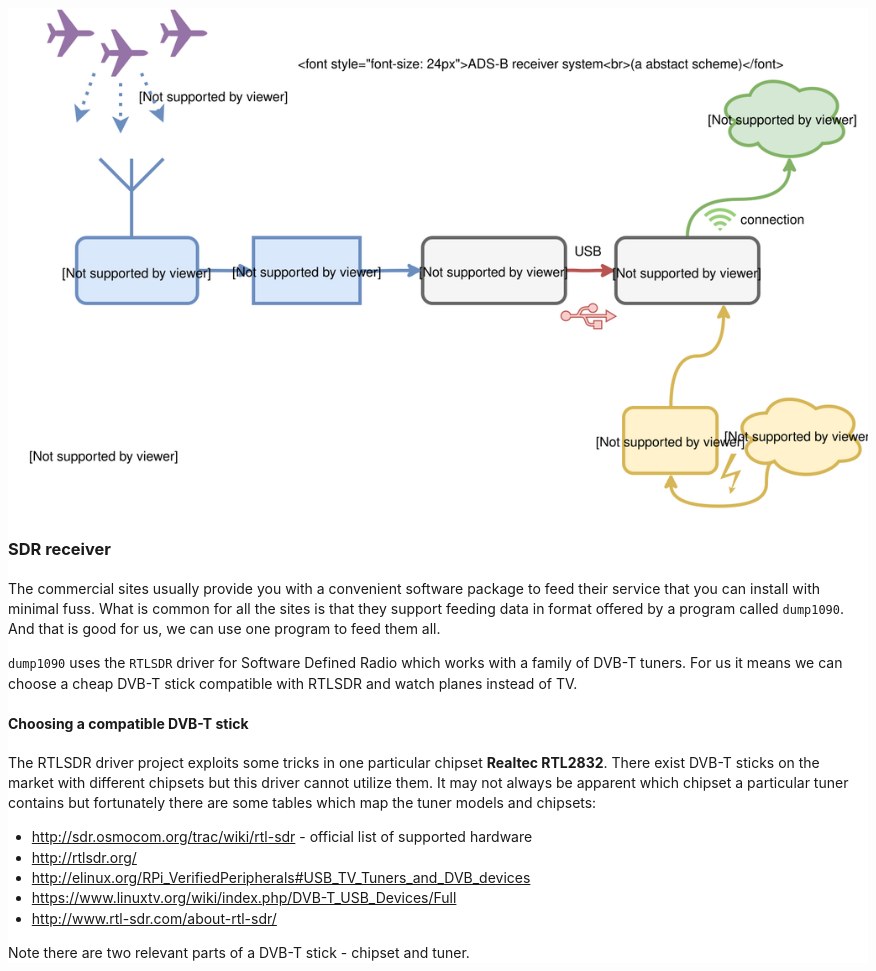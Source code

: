 <img src="/images-svg/adsb-part-2-hardware/adsb-hardware-abstract-schema.svg" type="image/svg+xml">

### SDR receiver

The commercial sites usually provide you with a convenient software package to feed their service that you can install with minimal fuss. What is common for all the sites is that they support feeding data in format offered by a program called `dump1090`. And that is good for us, we can use one program to feed them all.

`dump1090` uses the `RTLSDR` driver for Software Defined Radio which works with a family of DVB-T tuners. For us it means we can choose a cheap DVB-T stick compatible with RTLSDR and watch planes instead of TV.

#### Choosing a compatible DVB-T stick

The RTLSDR driver project exploits some tricks in one particular chipset **Realtec RTL2832**. There exist DVB-T sticks on the market with different chipsets but this driver cannot utilize them. It may not always be apparent which chipset a particular tuner contains but fortunately there are some tables which map the tuner models and chipsets:

- <http://sdr.osmocom.org/trac/wiki/rtl-sdr> - official list of supported hardware
- <http://rtlsdr.org/>
- <http://elinux.org/RPi_VerifiedPeripherals#USB_TV_Tuners_and_DVB_devices>
- <https://www.linuxtv.org/wiki/index.php/DVB-T_USB_Devices/Full>
- <http://www.rtl-sdr.com/about-rtl-sdr/>

Note there are two relevant parts of a DVB-T stick - chipset and tuner.
